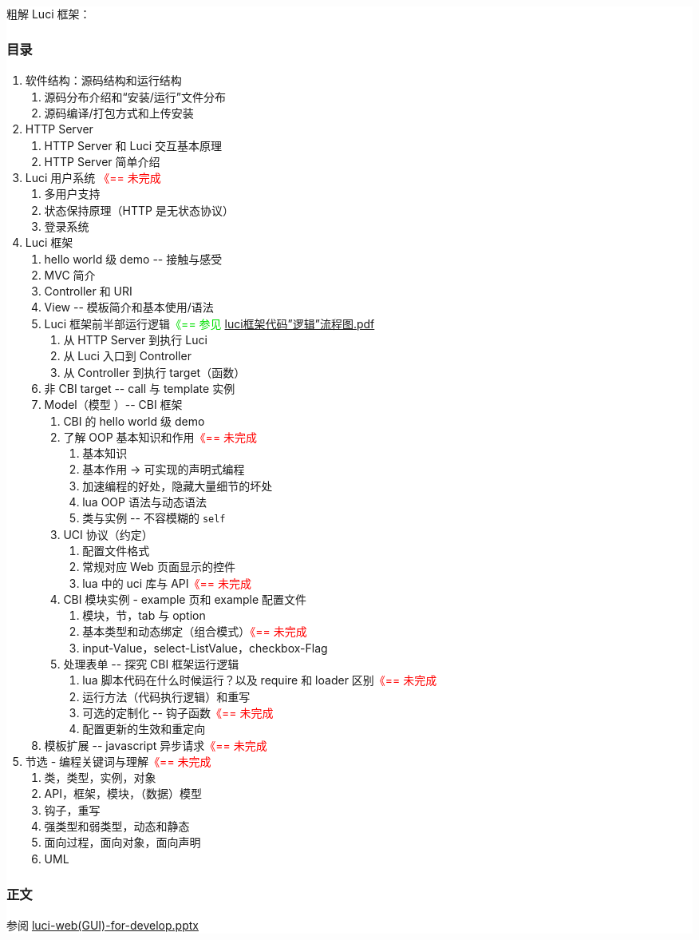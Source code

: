 粗解 Luci 框架：

### 目录

1. 软件结构：源码结构和运行结构
   1. 源码分布介绍和“安装/运行”文件分布
   2. 源码编译/打包方式和上传安装
2. HTTP Server
   1. HTTP Server 和 Luci 交互基本原理
   2. HTTP Server 简单介绍
3. Luci 用户系统 <font color='red'>《== 未完成</font>
   1. 多用户支持
   2. 状态保持原理（HTTP 是无状态协议）
   3. 登录系统
4. Luci 框架
   1. hello world 级 demo -- 接触与感受
   2. MVC 简介
   3. Controller 和 URI
   4. View -- 模板简介和基本使用/语法
   5. Luci 框架前半部运行逻辑<font color='oren'>《== 参见 [luci框架代码”逻辑”流程图.pdf](luci框架代码"逻辑"流程图.pdf)</font>
      1. 从 HTTP Server 到执行 Luci
      2. 从 Luci 入口到 Controller
      3. 从 Controller 到执行 target（函数）
   6. 非 CBI target -- call 与 template 实例
   7. Model（模型 ）-- CBI 框架
      1. CBI 的 hello world 级 demo
      2. 了解 OOP 基本知识和作用<font color='red'>《== 未完成</font>
         1. 基本知识
         2. 基本作用 -> 可实现的声明式编程
         3. 加速编程的好处，隐藏大量细节的坏处
         4. lua OOP 语法与动态语法
         5. 类与实例 -- 不容模糊的 `self`
      3. UCI 协议（约定）
         1. 配置文件格式
         2. 常规对应 Web 页面显示的控件
         3. lua 中的 uci 库与 API<font color='red'>《== 未完成</font>
      4. CBI 模块实例 - example 页和 example 配置文件
         1. 模块，节，tab 与 option
         2. 基本类型和动态绑定（组合模式）<font color='red'>《== 未完成</font>
         3. input-Value，select-ListValue，checkbox-Flag
      5. 处理表单 -- 探究 CBI 框架运行逻辑
         1. lua 脚本代码在什么时候运行？以及 require 和 loader 区别<font color='red'>《== 未完成</font>
         2. 运行方法（代码执行逻辑）和重写
         3. 可选的定制化 -- 钩子函数<font color='red'>《== 未完成</font>
         4. 配置更新的生效和重定向
   8. 模板扩展 -- javascript 异步请求<font color='red'>《== 未完成</font>
5. 节选 - 编程关键词与理解<font color='red'>《== 未完成</font>
   1. 类，类型，实例，对象
   2. API，框架，模块，（数据）模型
   3. 钩子，重写
   4. 强类型和弱类型，动态和静态
   5. 面向过程，面向对象，面向声明
   6. UML



### 正文

参阅 [luci-web(GUI)-for-develop.pptx](luci-web(GUI)-for-develop.pptx)